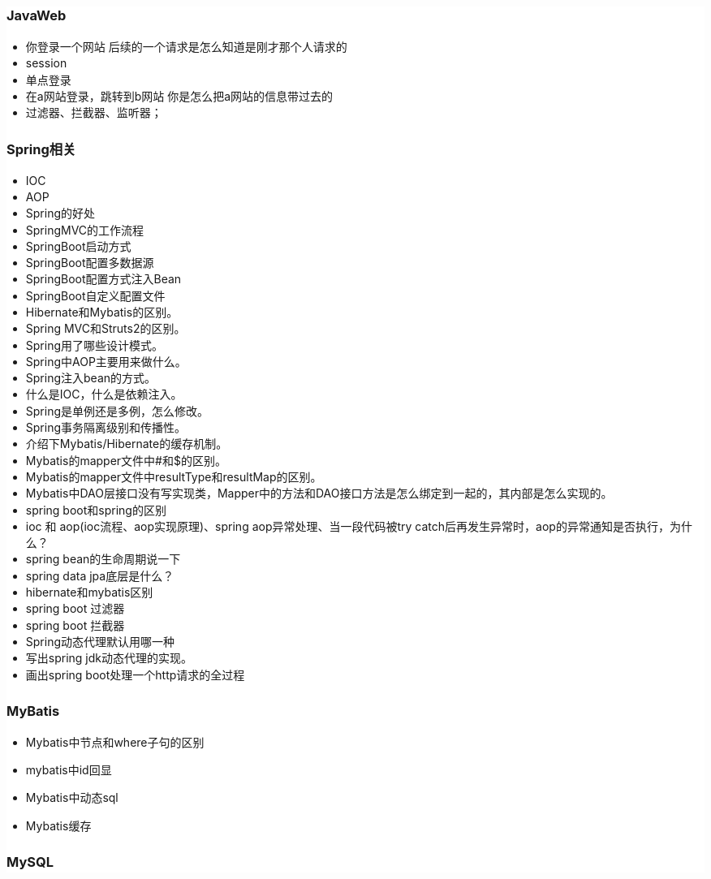 ### JavaWeb

- 你登录一个网站 后续的一个请求是怎么知道是刚才那个人请求的
- session
- 单点登录
- 在a网站登录，跳转到b网站 你是怎么把a网站的信息带过去的
- 过滤器、拦截器、监听器；

### Spring相关

- IOC
- AOP
- Spring的好处
- SpringMVC的工作流程
- SpringBoot启动方式
- SpringBoot配置多数据源
- SpringBoot配置方式注入Bean
- SpringBoot自定义配置文件
- Hibernate和Mybatis的区别。
- Spring MVC和Struts2的区别。
- Spring用了哪些设计模式。
- Spring中AOP主要用来做什么。
- Spring注入bean的方式。
- 什么是IOC，什么是依赖注入。
- Spring是单例还是多例，怎么修改。
- Spring事务隔离级别和传播性。
- 介绍下Mybatis/Hibernate的缓存机制。
- Mybatis的mapper文件中#和$的区别。
- Mybatis的mapper文件中resultType和resultMap的区别。
- Mybatis中DAO层接口没有写实现类，Mapper中的方法和DAO接口方法是怎么绑定到一起的，其内部是怎么实现的。
- spring boot和spring的区别
- ioc 和 aop(ioc流程、aop实现原理)、spring aop异常处理、当一段代码被try catch后再发生异常时，aop的异常通知是否执行，为什么？
- spring bean的生命周期说一下
- spring data jpa底层是什么？
- hibernate和mybatis区别
- spring boot 过滤器
- spring boot 拦截器
- Spring动态代理默认用哪一种
- 写出spring jdk动态代理的实现。
- 画出spring boot处理一个http请求的全过程

### MyBatis

- Mybatis中<where>节点和where子句的区别

- mybatis中id回显

- Mybatis中动态sql

- Mybatis缓存

  

### MySQL
